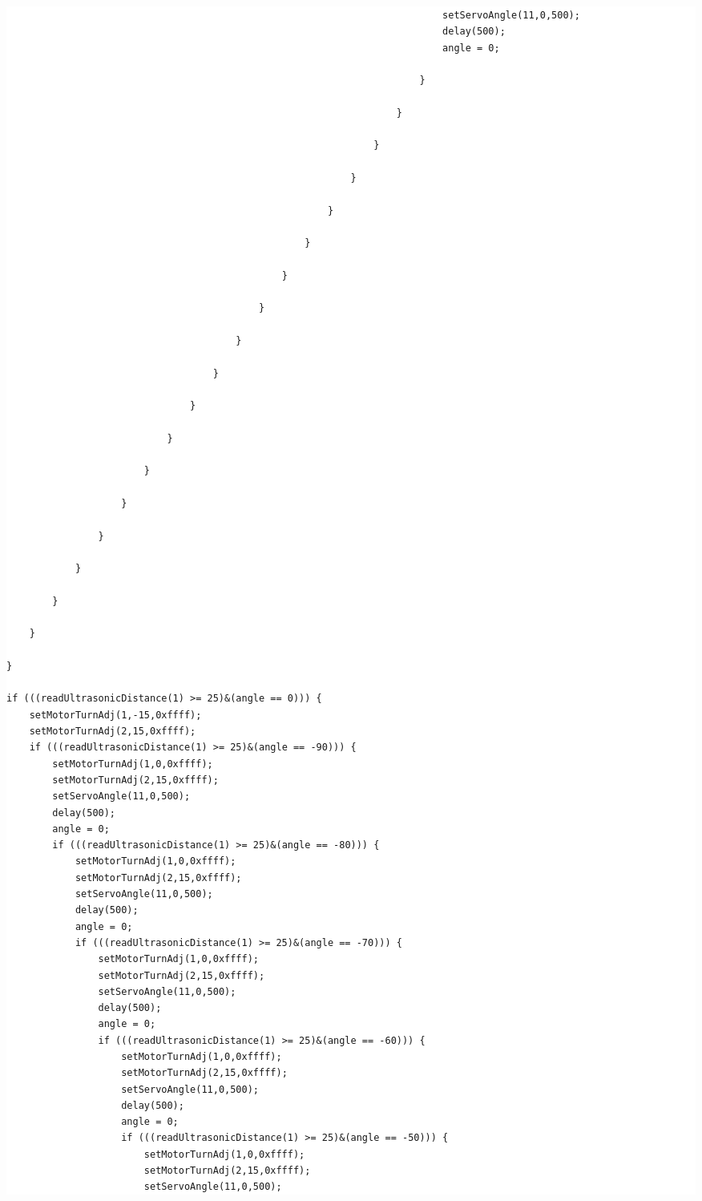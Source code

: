                                                                                 setServoAngle(11,0,500);
                                                                                delay(500);
                                                                                angle = 0;

                                                                            }

                                                                        }

                                                                    }

                                                                }

                                                            }

                                                        }

                                                    }

                                                }

                                            }

                                        }

                                    }

                                }

                            }

                        }

                    }

                }

            }

        }

    }

    if (((readUltrasonicDistance(1) >= 25)&(angle == 0))) {
        setMotorTurnAdj(1,-15,0xffff);
        setMotorTurnAdj(2,15,0xffff);
        if (((readUltrasonicDistance(1) >= 25)&(angle == -90))) {
            setMotorTurnAdj(1,0,0xffff);
            setMotorTurnAdj(2,15,0xffff);
            setServoAngle(11,0,500);
            delay(500);
            angle = 0;
            if (((readUltrasonicDistance(1) >= 25)&(angle == -80))) {
                setMotorTurnAdj(1,0,0xffff);
                setMotorTurnAdj(2,15,0xffff);
                setServoAngle(11,0,500);
                delay(500);
                angle = 0;
                if (((readUltrasonicDistance(1) >= 25)&(angle == -70))) {
                    setMotorTurnAdj(1,0,0xffff);
                    setMotorTurnAdj(2,15,0xffff);
                    setServoAngle(11,0,500);
                    delay(500);
                    angle = 0;
                    if (((readUltrasonicDistance(1) >= 25)&(angle == -60))) {
                        setMotorTurnAdj(1,0,0xffff);
                        setMotorTurnAdj(2,15,0xffff);
                        setServoAngle(11,0,500);
                        delay(500);
                        angle = 0;
                        if (((readUltrasonicDistance(1) >= 25)&(angle == -50))) {
                            setMotorTurnAdj(1,0,0xffff);
                            setMotorTurnAdj(2,15,0xffff);
                            setServoAngle(11,0,500);